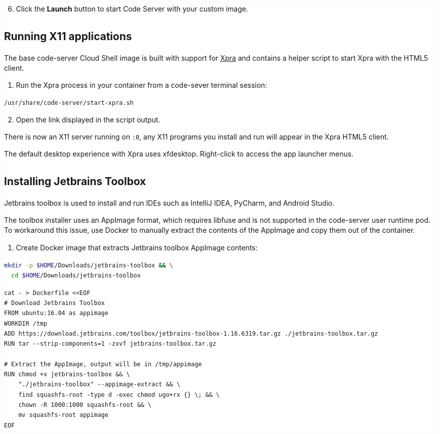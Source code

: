 6. Click the __Launch__ button to start Code Server with your custom image.

## Running X11 applications

The base code-server Cloud Shell image is built with support for [Xpra](http://xpra.org/) and contains a helper script to start Xpra with the HTML5 client.

1. Run the Xpra process in your container from a code-sever terminal session:

```bash
/usr/share/code-server/start-xpra.sh
```

2. Open the link displayed in the script output.

There is now an X11 server running on `:0`, any X11 programs you install and run will appear in the Xpra HTML5 client.

The default desktop experience with Xpra uses xfdesktop. Right-click to access the app launcher menus.

## Installing Jetbrains Toolbox

Jetbrains toolbox is used to install and run IDEs such as IntelliJ IDEA, PyCharm, and Android Studio.

The toolbox installer uses an AppImage format, which requires libfuse and is not supported in the code-server user runtime pod. 
To workaround this issue, use Docker to manually extract the contents of the AppImage and copy them out of the container.

1. Create Docker image that extracts Jetbrains toolbox AppImage contents:

```bash
mkdir -p $HOME/Downloads/jetbrains-toolbox && \
  cd $HOME/Downloads/jetbrains-toolbox
```

```
cat - > Dockerfile <<EOF
# Download Jetbrains Toolbox
FROM ubuntu:16.04 as appimage
WORKDIR /tmp
ADD https://download.jetbrains.com/toolbox/jetbrains-toolbox-1.16.6319.tar.gz ./jetbrains-toolbox.tar.gz
RUN tar --strip-components=1 -zxvf jetbrains-toolbox.tar.gz

# Extract the AppImage, output will be in /tmp/appimage
RUN chmod +x jetbrains-toolbox && \
    "./jetbrains-toolbox" --appimage-extract && \
    find squashfs-root -type d -exec chmod ugo+rx {} \; && \
    chown -R 1000:1000 squashfs-root && \
    mv squashfs-root appimage
EOF
```
